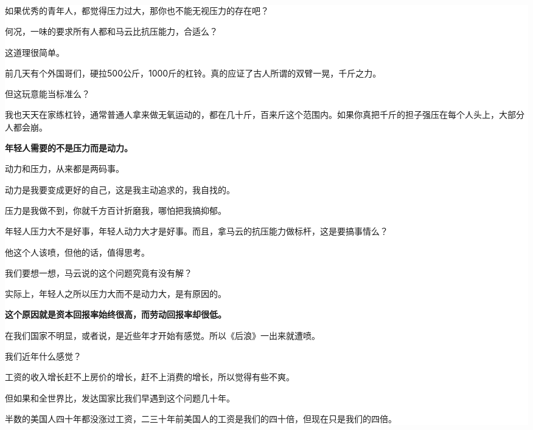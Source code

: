 如果优秀的青年人，都觉得压力过大，那你也不能无视压力的存在吧？

  

何况，一味的要求所有人都和马云比抗压能力，合适么？

  

这道理很简单。

  

前几天有个外国哥们，硬拉500公斤，1000斤的杠铃。真的应证了古人所谓的双臂一晃，千斤之力。

  

但这玩意能当标准么？

  

我也天天在家练杠铃，通常普通人拿来做无氧运动的，都在几十斤，百来斤这个范围内。如果你真把千斤的担子强压在每个人头上，大部分人都会崩。

  

 **年轻人需要的不是压力而是动力。**

  

动力和压力，从来都是两码事。

  

动力是我要变成更好的自己，这是我主动追求的，我自找的。

压力是我做不到，你就千方百计折磨我，哪怕把我搞抑郁。  

  

年轻人压力大不是好事，年轻人动力大才是好事。而且，拿马云的抗压能力做标杆，这是要搞事情么？

  

他这个人该喷，但他的话，值得思考。

  

我们要想一想，马云说的这个问题究竟有没有解？

  

实际上，年轻人之所以压力大而不是动力大，是有原因的。

  

 **这个原因就是资本回报率始终很高，而劳动回报率却很低。**

  

在我们国家不明显，或者说，是近些年才开始有感觉。所以《后浪》一出来就遭喷。

  

我们近年什么感觉？

  

工资的收入增长赶不上房价的增长，赶不上消费的增长，所以觉得有些不爽。

  

但如果和全世界比，发达国家比我们早遇到这个问题几十年。

  

半数的美国人四十年都没涨过工资，二三十年前美国人的工资是我们的四十倍，但现在只是我们的四倍。

